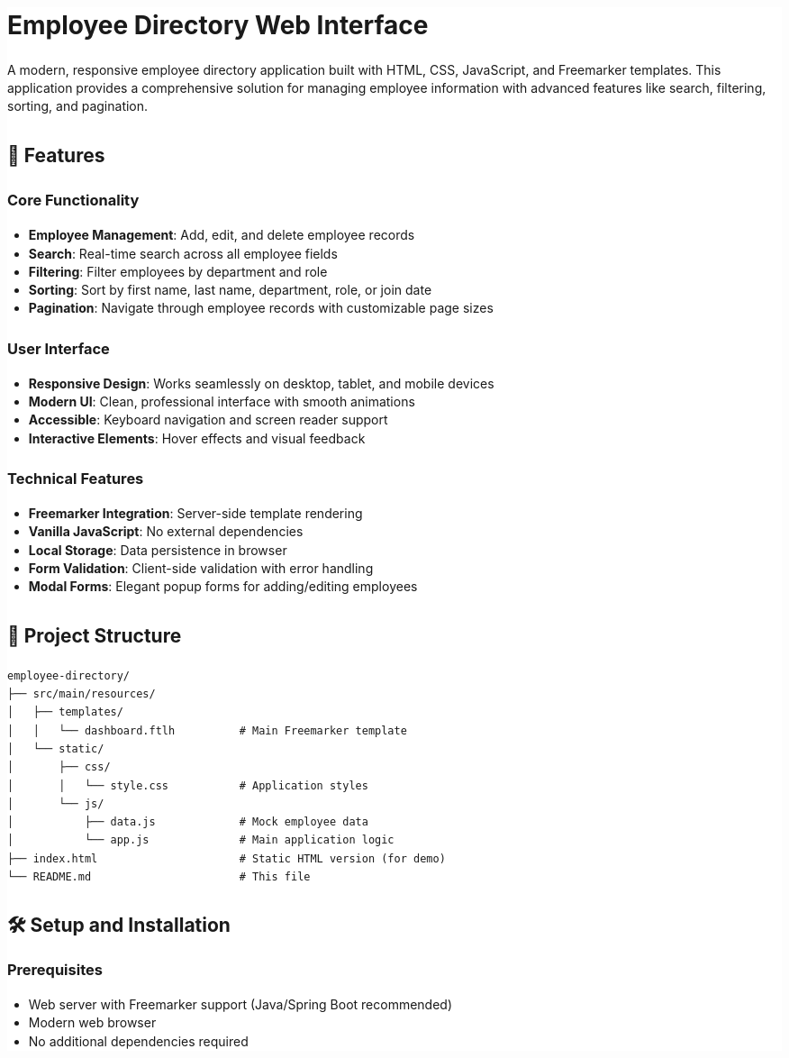 # Employee Directory Web Interface

A modern, responsive employee directory application built with HTML, CSS, JavaScript, and Freemarker templates. This application provides a comprehensive solution for managing employee information with advanced features like search, filtering, sorting, and pagination.

## 🚀 Features

### Core Functionality
- **Employee Management**: Add, edit, and delete employee records
- **Search**: Real-time search across all employee fields
- **Filtering**: Filter employees by department and role
- **Sorting**: Sort by first name, last name, department, role, or join date
- **Pagination**: Navigate through employee records with customizable page sizes

### User Interface
- **Responsive Design**: Works seamlessly on desktop, tablet, and mobile devices
- **Modern UI**: Clean, professional interface with smooth animations
- **Accessible**: Keyboard navigation and screen reader support
- **Interactive Elements**: Hover effects and visual feedback

### Technical Features
- **Freemarker Integration**: Server-side template rendering
- **Vanilla JavaScript**: No external dependencies
- **Local Storage**: Data persistence in browser
- **Form Validation**: Client-side validation with error handling
- **Modal Forms**: Elegant popup forms for adding/editing employees

## 📁 Project Structure

```
employee-directory/
├── src/main/resources/
│   ├── templates/
│   │   └── dashboard.ftlh          # Main Freemarker template
│   └── static/
│       ├── css/
│       │   └── style.css           # Application styles
│       └── js/
│           ├── data.js             # Mock employee data
│           └── app.js              # Main application logic
├── index.html                      # Static HTML version (for demo)
└── README.md                       # This file
```

## 🛠️ Setup and Installation

### Prerequisites
- Web server with Freemarker support (Java/Spring Boot recommended)
- Modern web browser
- No additional dependencies required
